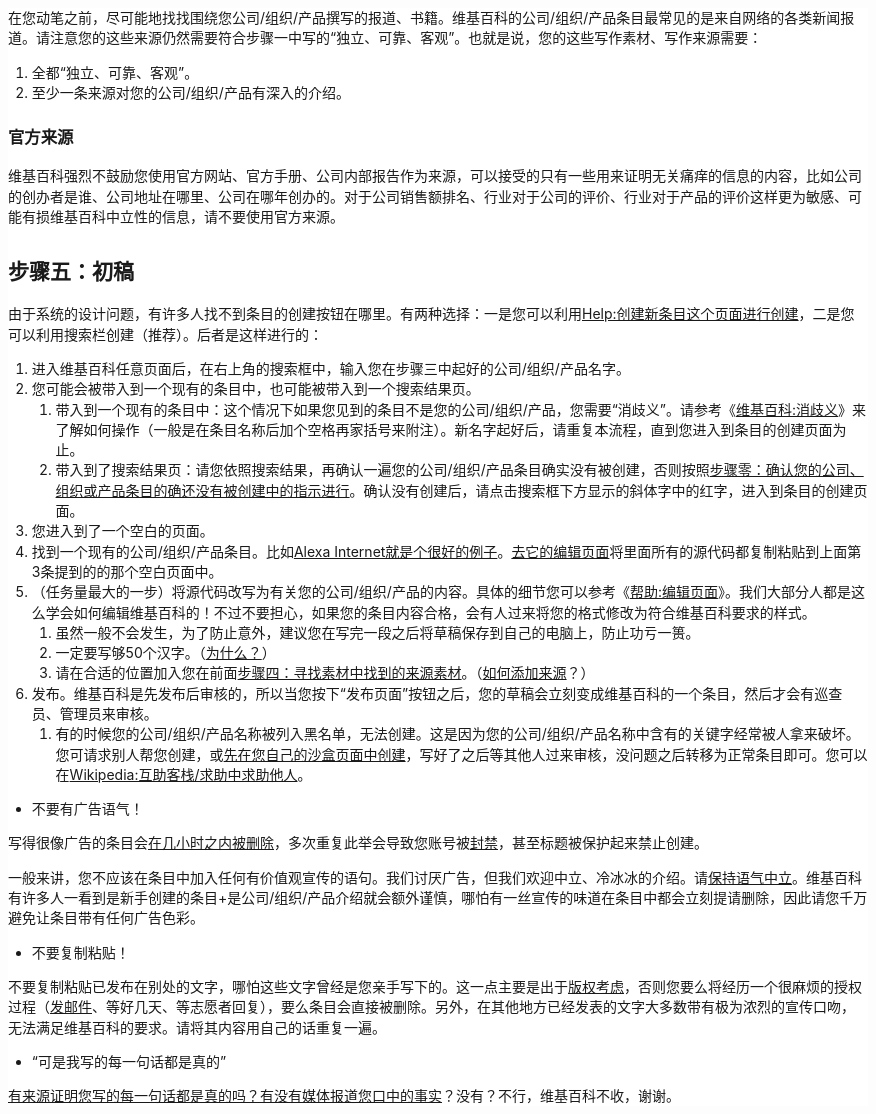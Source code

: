 在您动笔之前，尽可能地找找围绕您公司/组织/产品撰写的报道、书籍。维基百科的公司/组织/产品条目最常见的是来自网络的各类新闻报道。请注意您的这些来源仍然需要符合步骤一中写的“独立、可靠、客观”。也就是说，您的这些写作素材、写作来源需要：

1.  全都“独立、可靠、客观”。
2.  至少一条来源对您的公司/组织/产品有深入的介绍。

### 官方来源

维基百科强烈不鼓励您使用官方网站、官方手册、公司内部报告作为来源，可以接受的只有一些用来证明无关痛痒的信息的内容，比如公司的创办者是谁、公司地址在哪里、公司在哪年创办的。对于公司销售额排名、行业对于公司的评价、行业对于产品的评价这样更为敏感、可能有损维基百科中立性的信息，请不要使用官方来源。

## 步骤五：初稿

由于系统的设计问题，有许多人找不到条目的创建按钮在哪里。有两种选择：一是您可以利用[Help:创建新条目这个页面进行创建](https://zh.wikipedia.org/wiki/Help:创建新条目 "wikilink")，二是您可以利用搜索栏创建（推荐）。后者是这样进行的：

1.  进入维基百科任意页面后，在右上角的搜索框中，输入您在步骤三中起好的公司/组织/产品名字。
2.  您可能会被带入到一个现有的条目中，也可能被带入到一个搜索结果页。
    1.  带入到一个现有的条目中：这个情况下如果您见到的条目不是您的公司/组织/产品，您需要“消歧义”。请参考《[维基百科:消歧义](https://zh.wikipedia.org/wiki/维基百科:消歧义 "wikilink")》来了解如何操作（一般是在条目名称后加个空格再家括号来附注）。新名字起好后，请重复本流程，直到您进入到条目的创建页面为止。
    2.  带入到了搜索结果页：请您依照搜索结果，再确认一遍您的公司/组织/产品条目确实没有被创建，否则按照[步骤零：确认您的公司、组织或产品条目的确还没有被创建中的指示进行](https://zh.wikipedia.org/wiki/#步骤零：确认您的公司、组织或产品条目的确还没有被创建 "wikilink")。确认没有创建后，请点击搜索框下方显示的斜体字中的红字，进入到条目的创建页面。
3.  您进入到了一个空白的页面。
4.  找到一个现有的公司/组织/产品条目。比如[Alexa
    Internet就是个很好的例子](../Page/Alexa_Internet.md "wikilink")。[去它的编辑页面](https://zh.wikipedia.org/w/index.php?title=Alexa_Internet&action=edit)将里面所有的源代码都复制粘贴到上面第3条提到的的那个空白页面中。
5.  （任务量最大的一步）将源代码改写为有关您的公司/组织/产品的内容。具体的细节您可以参考《[帮助:编辑页面](https://zh.wikipedia.org/wiki/帮助:编辑页面 "wikilink")》。我们大部分人都是这么学会如何编辑维基百科的！不过不要担心，如果您的条目内容合格，会有人过来将您的格式修改为符合维基百科要求的样式。
    1.  虽然一般不会发生，为了防止意外，建议您在写完一段之后将草稿保存到自己的电脑上，防止功亏一篑。
    2.  一定要写够50个汉字。（[为什么？](https://zh.wikipedia.org/wiki/WP:小小作品 "wikilink")）
    3.  请在合适的位置加入您在前面[步骤四：寻找素材中找到的来源素材](https://zh.wikipedia.org/wiki/#步骤四：寻找素材 "wikilink")。（[如何添加来源](https://zh.wikipedia.org/wiki/Help:如何引用来源 "wikilink")？）
6.  发布。维基百科是先发布后审核的，所以当您按下“发布页面”按钮之后，您的草稿会立刻变成维基百科的一个条目，然后才会有巡查员、管理员来审核。
    1.  有的时候您的公司/组织/产品名称被列入黑名单，无法创建。这是因为您的公司/组织/产品名称中含有的关键字经常被人拿来破坏。您可请求别人帮您创建，或[先在您自己的沙盒页面中创建](https://zh.wikipedia.org/wiki/special:myPage/沙盒 "wikilink")，写好了之后等其他人过来审核，没问题之后转移为正常条目即可。您可以在[Wikipedia:互助客栈/求助中求助他人](https://zh.wikipedia.org/wiki/Wikipedia:互助客栈/求助 "wikilink")。



  - 不要有广告语气！

写得很像广告的条目会[在几小时之内被删除](https://zh.wikipedia.org/wiki/WP:G11 "wikilink")，多次重复此举会导致您账号被[封禁](https://zh.wikipedia.org/wiki/WP:封禁 "wikilink")，甚至标题被保护起来禁止创建。

一般来讲，您不应该在条目中加入任何有价值观宣传的语句。我们讨厌广告，但我们欢迎中立、冷冰冰的介绍。请[保持语气中立](https://zh.wikipedia.org/wiki/WP:中立 "wikilink")。维基百科有许多人一看到是新手创建的条目+是公司/组织/产品介绍就会额外谨慎，哪怕有一丝宣传的味道在条目中都会立刻提请删除，因此请您千万避免让条目带有任何广告色彩。

  - 不要复制粘贴！

不要复制粘贴已发布在别处的文字，哪怕这些文字曾经是您亲手写下的。这一点主要是出于[版权考虑](https://zh.wikipedia.org/wiki/WP:版权 "wikilink")，否则您要么将经历一个很麻烦的授权过程（[发邮件](https://zh.wikipedia.org/wiki/Wikipedia:联络我们/授权 "wikilink")、等好几天、等志愿者回复），要么条目会直接被删除。另外，在其他地方已经发表的文字大多数带有极为浓烈的宣传口吻，无法满足维基百科的要求。请将其内容用自己的话重复一遍。

  - “可是我写的每一句话都是真的”

[有来源证明您写的每一句话都是真的吗？有没有媒体报道您口中的事实](https://zh.wikipedia.org/wiki/维基百科:但这是真实的 "wikilink")？没有？不行，维基百科不收，谢谢。
